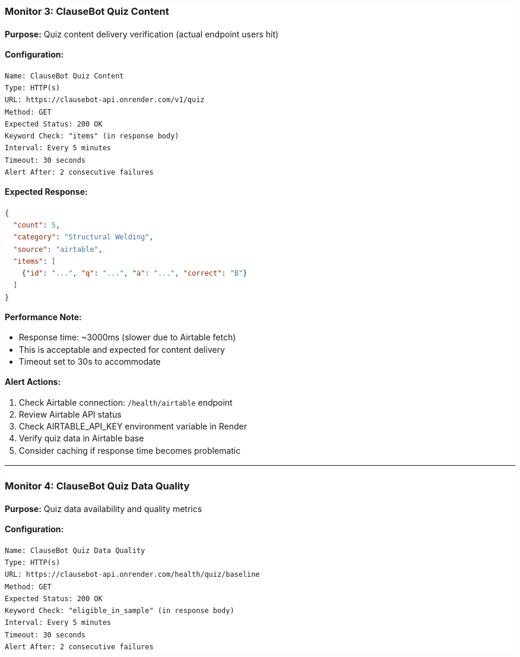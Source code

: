 
### Monitor 3: ClauseBot Quiz Content

**Purpose:** Quiz content delivery verification (actual endpoint users hit)

**Configuration:**
```
Name: ClauseBot Quiz Content
Type: HTTP(s)
URL: https://clausebot-api.onrender.com/v1/quiz
Method: GET
Expected Status: 200 OK
Keyword Check: "items" (in response body)
Interval: Every 5 minutes
Timeout: 30 seconds
Alert After: 2 consecutive failures
```

**Expected Response:**
```json
{
  "count": 5,
  "category": "Structural Welding",
  "source": "airtable",
  "items": [
    {"id": "...", "q": "...", "a": "...", "correct": "B"}
  ]
}
```

**Performance Note:**
- Response time: ~3000ms (slower due to Airtable fetch)
- This is acceptable and expected for content delivery
- Timeout set to 30s to accommodate

**Alert Actions:**
1. Check Airtable connection: `/health/airtable` endpoint
2. Review Airtable API status
3. Check AIRTABLE_API_KEY environment variable in Render
4. Verify quiz data in Airtable base
5. Consider caching if response time becomes problematic

---

### Monitor 4: ClauseBot Quiz Data Quality

**Purpose:** Quiz data availability and quality metrics

**Configuration:**
```
Name: ClauseBot Quiz Data Quality
Type: HTTP(s)
URL: https://clausebot-api.onrender.com/health/quiz/baseline
Method: GET
Expected Status: 200 OK
Keyword Check: "eligible_in_sample" (in response body)
Interval: Every 5 minutes
Timeout: 30 seconds
Alert After: 2 consecutive failures
```
